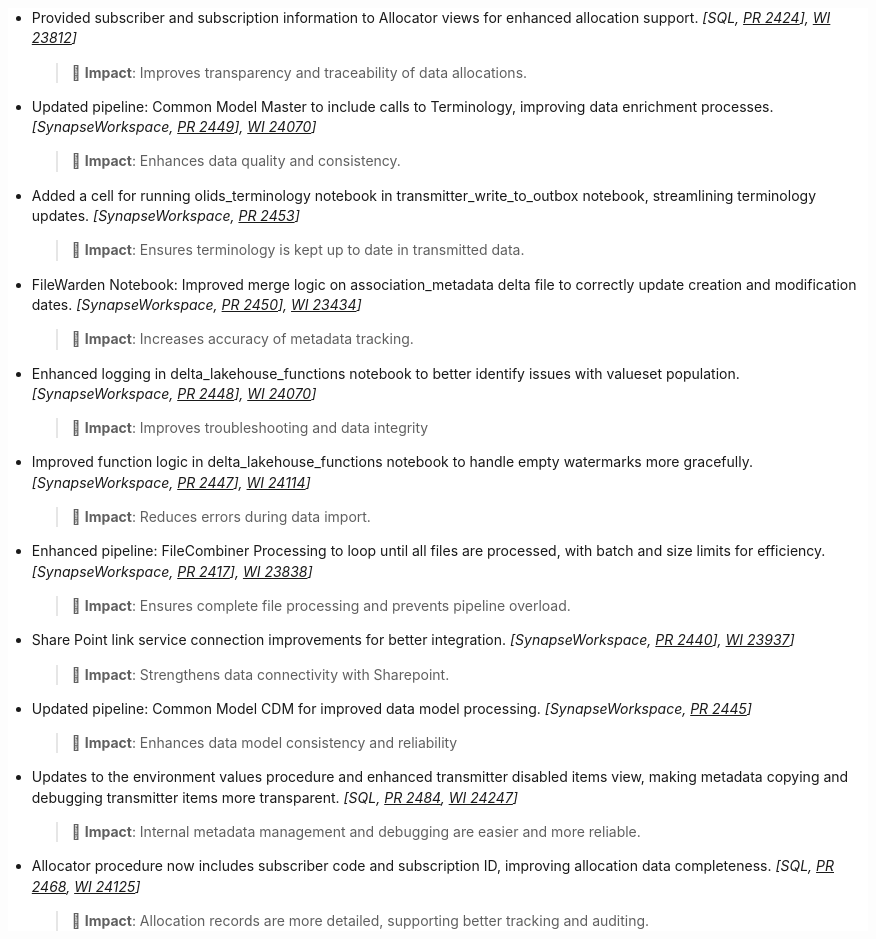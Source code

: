 - Provided subscriber and subscription information to Allocator views for enhanced allocation support. *[SQL, [PR 2424](https://dev.azure.com/NELAnalytics/LondonDataService/_git/SQL/pullrequest/2424)], [WI 23812](https://dev.azure.com/NELAnalytics/LondonDataService/_workitems/edit/23812)]*
    > 🎯 **Impact**: Improves transparency and traceability of data allocations.

- Updated pipeline: Common Model Master to include calls to Terminology, improving data enrichment processes. *[SynapseWorkspace, [PR 2449](https://dev.azure.com/NELAnalytics/LondonDataService/_git/SynapseWorkspace/pullrequest/2449)], [WI 24070](https://dev.azure.com/NELAnalytics/LondonDataService/_workitems/edit/24070)]*
    > 🎯 **Impact**: Enhances data quality and consistency.

- Added a cell for running olids_terminology notebook in transmitter_write_to_outbox notebook, streamlining terminology updates. *[SynapseWorkspace, [PR 2453](https://dev.azure.com/NELAnalytics/LondonDataService/_git/SynapseWorkspace/pullrequest/2453)]*
    > 🎯 **Impact**: Ensures terminology is kept up to date in transmitted data.

- FileWarden Notebook: Improved merge logic on association_metadata delta file to correctly update creation and modification dates. *[SynapseWorkspace, [PR 2450](https://dev.azure.com/NELAnalytics/LondonDataService/_git/SynapseWorkspace/pullrequest/2450)], [WI 23434](https://dev.azure.com/NELAnalytics/LondonDataService/_workitems/edit/23434)]*
    > 🎯 **Impact**: Increases accuracy of metadata tracking.

- Enhanced logging in delta_lakehouse_functions notebook to better identify issues with valueset population. *[SynapseWorkspace, [PR 2448](https://dev.azure.com/NELAnalytics/LondonDataService/_git/SynapseWorkspace/pullrequest/2448)], [WI 24070](https://dev.azure.com/NELAnalytics/LondonDataService/_workitems/edit/24070)]*
    > 🎯 **Impact**: Improves troubleshooting and data integrity

- Improved function logic in delta_lakehouse_functions notebook to handle empty watermarks more gracefully. *[SynapseWorkspace, [PR 2447](https://dev.azure.com/NELAnalytics/LondonDataService/_git/SynapseWorkspace/pullrequest/2447)], [WI 24114](https://dev.azure.com/NELAnalytics/LondonDataService/_workitems/edit/24114)]*
    > 🎯 **Impact**: Reduces errors during data import.

- Enhanced pipeline: FileCombiner Processing to loop until all files are processed, with batch and size limits for efficiency. *[SynapseWorkspace, [PR 2417](https://dev.azure.com/NELAnalytics/LondonDataService/_git/SynapseWorkspace/pullrequest/2417)], [WI 23838](https://dev.azure.com/NELAnalytics/LondonDataService/_workitems/edit/23838)]*
    > 🎯 **Impact**: Ensures complete file processing and prevents pipeline overload.

- Share Point link service connection improvements for better integration. *[SynapseWorkspace, [PR 2440](https://dev.azure.com/NELAnalytics/LondonDataService/_git/SynapseWorkspace/pullrequest/2440)], [WI 23937](https://dev.azure.com/NELAnalytics/LondonDataService/_workitems/edit/23937)]*
    > 🎯 **Impact**: Strengthens data connectivity with Sharepoint.

- Updated pipeline: Common Model CDM for improved data model processing. *[SynapseWorkspace, [PR 2445](https://dev.azure.com/NELAnalytics/LondonDataService/_git/SynapseWorkspace/pullrequest/2445)]*
    > 🎯 **Impact**: Enhances data model consistency and reliability

- Updates to the environment values procedure and enhanced transmitter disabled items view, making metadata copying and debugging transmitter items more transparent. *[SQL, [PR 2484](https://dev.azure.com/NELAnalytics/LondonDataService/_git/SQL/pullrequest/2484), [WI 24247](https://dev.azure.com/NELAnalytics/LondonDataService/_workitems/edit/24247)]*
    > 🎯 **Impact**: Internal metadata management and debugging are easier and more reliable.

- Allocator procedure now includes subscriber code and subscription ID, improving allocation data completeness. *[SQL, [PR 2468](https://dev.azure.com/NELAnalytics/LondonDataService/_git/SQL/pullrequest/2468), [WI 24125](https://dev.azure.com/NELAnalytics/LondonDataService/_workitems/edit/24125)]*
    > 🎯 **Impact**: Allocation records are more detailed, supporting better tracking and auditing.
